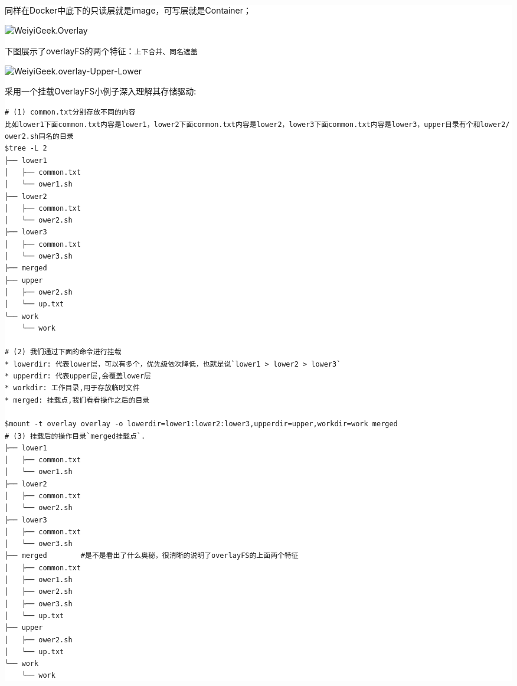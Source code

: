 同样在Docker中底下的只读层就是image，可写层就是Container；  

![WeiyiGeek.Overlay](https://i0.hdslb.com/bfs/article/cacf2039f1534f76005577be5470ff1d116567ec.png@942w_243h_progressive.webp)

下图展示了overlayFS的两个特征：`上下合并、同名遮盖`  

![WeiyiGeek.overlay-Upper-Lower](https://i0.hdslb.com/bfs/article/7728515e59cef69f3ff776a01131652768b1ab01.png@773w_536h_progressive.webp)

采用一个挂载OverlayFS小例子深入理解其存储驱动:

```
# (1) common.txt分别存放不同的内容
比如lower1下面common.txt内容是lower1，lower2下面common.txt内容是lower2，lower3下面common.txt内容是lower3，upper目录有个和lower2/ower2.sh同名的目录
$tree -L 2
├── lower1
│   ├── common.txt
│   └── ower1.sh
├── lower2
│   ├── common.txt
│   └── ower2.sh
├── lower3
│   ├── common.txt
│   └── ower3.sh
├── merged
├── upper
│   ├── ower2.sh
│   └── up.txt
└── work
    └── work

# (2) 我们通过下面的命令进行挂载
* lowerdir: 代表lower层，可以有多个，优先级依次降低，也就是说`lower1 > lower2 > lower3`
* upperdir: 代表upper层,会覆盖lower层
* workdir: 工作目录,用于存放临时文件
* merged: 挂载点,我们看看操作之后的目录

$mount -t overlay overlay -o lowerdir=lower1:lower2:lower3,upperdir=upper,workdir=work merged
# (3) 挂载后的操作目录`merged挂载点`.
├── lower1
│   ├── common.txt
│   └── ower1.sh
├── lower2
│   ├── common.txt
│   └── ower2.sh
├── lower3
│   ├── common.txt
│   └── ower3.sh
├── merged        #是不是看出了什么奥秘，很清晰的说明了overlayFS的上面两个特征
│   ├── common.txt
│   ├── ower1.sh
│   ├── ower2.sh
│   ├── ower3.sh
│   └── up.txt
├── upper
│   ├── ower2.sh
│   └── up.txt
└── work
    └── work
```
